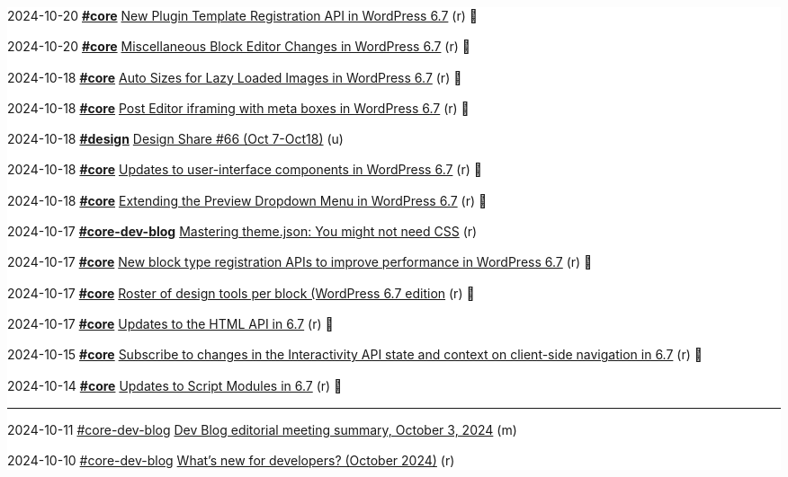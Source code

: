 2024-10-20 **[#core](https://make.wordpress.org/core/tag/core/)** [New Plugin Template Registration API in WordPress 6.7](https://make.wordpress.org/core/2024/10/20/new-plugin-template-registration-api-in-wordpress-6-7/) (r) 📘

2024-10-20 **[#core](https://make.wordpress.org/core/tag/core/)** [Miscellaneous Block Editor Changes in WordPress 6.7](https://make.wordpress.org/core/2024/10/20/miscellaneous-block-editor-changes-in-wordpress-6-7/) (r) 📘

2024-10-18 **[#core](https://make.wordpress.org/core/tag/core/)** [Auto Sizes for Lazy Loaded Images in WordPress 6.7](https://make.wordpress.org/core/2024/10/18/auto-sizes-for-lazy-loaded-images-in-wordpress-6-7/) (r) 📘

2024-10-18 **[#core](https://make.wordpress.org/core/tag/core/)** [Post Editor iframing with meta boxes in WordPress 6.7](https://make.wordpress.org/core/2024/10/18/post-editor-iframing-with-meta-boxes-in-wordpress-6-7/) (r) **📘**

2024-10-18 **[#design](https://make.wordpress.org/core/tag/design/)** [Design Share #66 (Oct 7-Oct18)](https://make.wordpress.org/design/2024/10/18/design-share-66-oct-7-oct18/) (u)

2024-10-18 **[#core](https://make.wordpress.org/core/tag/core/)** [Updates to user-interface components in WordPress 6.7](https://make.wordpress.org/core/2024/10/18/editor-components-updates-in-wordpress-6-7/) (r) 📘

2024-10-18 **[#core](https://make.wordpress.org/core/tag/core/)** [Extending the Preview Dropdown Menu in WordPress 6.7](https://make.wordpress.org/core/2024/10/18/extending-the-preview-dropdown-menu-in-wordpress-6-7/) (r) 📘

2024-10-17 **[#core-dev-blog](https://make.wordpress.org/core/tag/core-dev-blog/)** [Mastering theme.json: You might not need CSS](https://developer.wordpress.org/news/2024/10/17/mastering-theme-json-you-might-not-need-css/) (r)

2024-10-17 **[#core](https://make.wordpress.org/core/tag/core/)** [New block type registration APIs to improve performance in WordPress 6.7](https://make.wordpress.org/core/2024/10/17/new-block-type-registration-apis-to-improve-performance-in-wordpress-6-7/) (r) 📘

2024-10-17 **[#core](https://make.wordpress.org/core/tag/core/)** [Roster of design tools per block (WordPress 6.7 edition](https://make.wordpress.org/core/2024/10/17/roster-of-design-tools-per-block-wordpress-6-6-edition-2/) (r) 📘

2024-10-17 **[#core](https://make.wordpress.org/core/tag/core/)** [Updates to the HTML API in 6.7](https://make.wordpress.org/core/2024/10/17/updates-to-the-html-api-in-6-7/) (r) 📘

2024-10-15 **[#core](https://make.wordpress.org/core/tag/core/)** [Subscribe to changes in the Interactivity API state and context on client-side navigation in 6.7](https://make.wordpress.org/core/2024/10/15/subscribe-to-changes-in-the-interactivity-api-state-and-context-on-client-side-navigation-in-6-7/) (r) 📘

2024-10-14 **[#core](https://make.wordpress.org/core/tag/core/)** [Updates to Script Modules in 6.7](https://make.wordpress.org/core/2024/10/14/updates-to-script-modules-in-6-7/) (r) 📘

* * *

2024-10-11 [#core-dev-blog](https://make.wordpress.org/core/tag/core-dev-blog/) [Dev Blog editorial meeting summary, October 3, 2024](https://make.wordpress.org/core/2024/10/10/dev-blog-editorial-meeting-summary-october_3-2024/) (m)

2024-10-10 [#core-dev-blog](https://make.wordpress.org/core/tag/core-dev-blog/) [What’s new for developers? (October 2024)](https://developer.wordpress.org/news/2024/10/10/whats-new-for-developers-october-2024/) (r)
